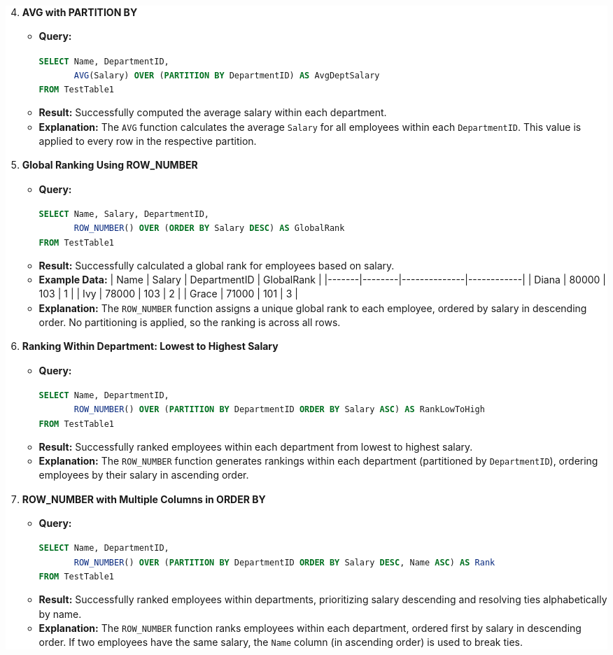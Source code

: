 4. **AVG with PARTITION BY**
   - **Query:**
     ```sql
     SELECT Name, DepartmentID, 
            AVG(Salary) OVER (PARTITION BY DepartmentID) AS AvgDeptSalary 
     FROM TestTable1
     ```
   - **Result:** Successfully computed the average salary within each department.
   - **Explanation:** The `AVG` function calculates the average `Salary` for all employees within each `DepartmentID`. This value is applied to every row in the respective partition.

5. **Global Ranking Using ROW_NUMBER**
   - **Query:**
     ```sql
     SELECT Name, Salary, DepartmentID, 
            ROW_NUMBER() OVER (ORDER BY Salary DESC) AS GlobalRank 
     FROM TestTable1
     ```
   - **Result:** Successfully calculated a global rank for employees based on salary.
   - **Example Data:**
     | Name  | Salary | DepartmentID | GlobalRank |
     |-------|--------|--------------|------------|
     | Diana | 80000  | 103          | 1          |
     | Ivy   | 78000  | 103          | 2          |
     | Grace | 71000  | 101          | 3          |
   - **Explanation:** The `ROW_NUMBER` function assigns a unique global rank to each employee, ordered by salary in descending order. No partitioning is applied, so the ranking is across all rows.

6. **Ranking Within Department: Lowest to Highest Salary**
   - **Query:**
     ```sql
     SELECT Name, DepartmentID, 
            ROW_NUMBER() OVER (PARTITION BY DepartmentID ORDER BY Salary ASC) AS RankLowToHigh 
     FROM TestTable1
     ```
   - **Result:** Successfully ranked employees within each department from lowest to highest salary.
   - **Explanation:** The `ROW_NUMBER` function generates rankings within each department (partitioned by `DepartmentID`), ordering employees by their salary in ascending order.

7. **ROW_NUMBER with Multiple Columns in ORDER BY**
   - **Query:**
     ```sql
     SELECT Name, DepartmentID, 
            ROW_NUMBER() OVER (PARTITION BY DepartmentID ORDER BY Salary DESC, Name ASC) AS Rank 
     FROM TestTable1
     ```
   - **Result:** Successfully ranked employees within departments, prioritizing salary descending and resolving ties alphabetically by name.
   - **Explanation:** The `ROW_NUMBER` function ranks employees within each department, ordered first by salary in descending order. If two employees have the same salary, the `Name` column (in ascending order) is used to break ties.
